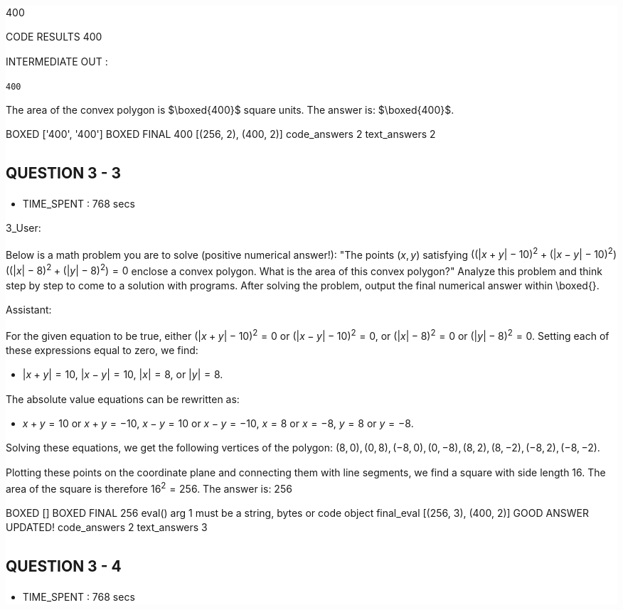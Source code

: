 400

CODE RESULTS 400

INTERMEDIATE OUT :
```output
400
```
The area of the convex polygon is $\boxed{400}$ square units. The answer is: $\boxed{400}$.

BOXED ['400', '400']
BOXED FINAL 400
[(256, 2), (400, 2)]
code_answers 2 text_answers 2



## QUESTION 3 - 3 
- TIME_SPENT : 768 secs

3_User:


Below is a math problem you are to solve (positive numerical answer!):
"The points $\left(x, y\right)$ satisfying $((\vert x + y \vert - 10)^2 + ( \vert x - y \vert - 10)^2)((\vert x \vert - 8)^2 + ( \vert y \vert - 8)^2) = 0$ enclose a convex polygon. What is the area of this convex polygon?"
Analyze this problem and think step by step to come to a solution with programs. After solving the problem, output the final numerical answer within \boxed{}.

Assistant:

 For the given equation to be true, either $(\vert x + y \vert - 10)^2 = 0$ or $(\vert x - y \vert - 10)^2 = 0$, or $(\vert x \vert - 8)^2 = 0$ or $(\vert y \vert - 8)^2 = 0$. 
Setting each of these expressions equal to zero, we find:

- $\vert x + y \vert = 10$, $\vert x - y \vert = 10$, $\vert x \vert = 8$, or $\vert y \vert = 8$.

The absolute value equations can be rewritten as:

- $x + y = 10$ or $x + y = -10$, $x - y = 10$ or $x - y = -10$, $x = 8$ or $x = -8$, $y = 8$ or $y = -8$.

Solving these equations, we get the following vertices of the polygon: 
$(8,0), (0,8), (-8,0), (0,-8), (8,2), (8,-2), (-8,2), (-8,-2)$.

Plotting these points on the coordinate plane and connecting them with line segments, we find a square with side length $16$. The area of the square is therefore $16^2 = 256$. The answer is: 256

BOXED []
BOXED FINAL 256
eval() arg 1 must be a string, bytes or code object final_eval
[(256, 3), (400, 2)]
GOOD ANSWER UPDATED!
code_answers 2 text_answers 3



## QUESTION 3 - 4 
- TIME_SPENT : 768 secs
